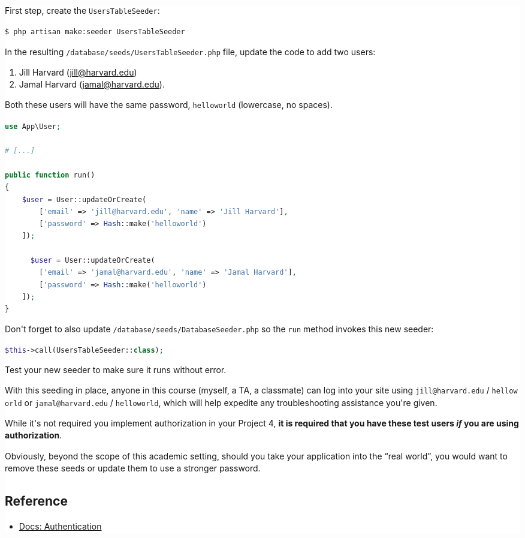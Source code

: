 First step, create the `UsersTableSeeder`:

```bash
$ php artisan make:seeder UsersTableSeeder
```

In the resulting `/database/seeds/UsersTableSeeder.php` file, update the code to add two users:

1. Jill Harvard (jill@harvard.edu)
2. Jamal Harvard (jamal@harvard.edu).

Both these users will have the same password, `helloworld` (lowercase, no spaces).
```php
use App\User;

# [...]

public function run()
{
    $user = User::updateOrCreate(
        ['email' => 'jill@harvard.edu', 'name' => 'Jill Harvard'],
        ['password' => Hash::make('helloworld')
    ]);
    
      $user = User::updateOrCreate(
        ['email' => 'jamal@harvard.edu', 'name' => 'Jamal Harvard'],
        ['password' => Hash::make('helloworld')
    ]);
}
```

Don't forget to also update `/database/seeds/DatabaseSeeder.php` so the `run` method invokes this new seeder:

```php
$this->call(UsersTableSeeder::class);
```

Test your new seeder to make sure it runs without error.

With this seeding in place, anyone in this course (myself, a TA, a classmate) can log into your site using `jill@harvard.edu` / `helloworld` or `jamal@harvard.edu` / `helloworld`, which will help expedite any troubleshooting assistance you're given. 

While it's not required you implement authorization in your Project 4, __it is required that you have these test users *if* you are using authorization__.

Obviously, beyond the scope of this academic setting, should you take your application into the &ldquo;real world&rdquo;, you would want to remove these seeds or update them to use a stronger password.

## Reference
+ [Docs: Authentication](http://laravel.com/docs/authentication)
